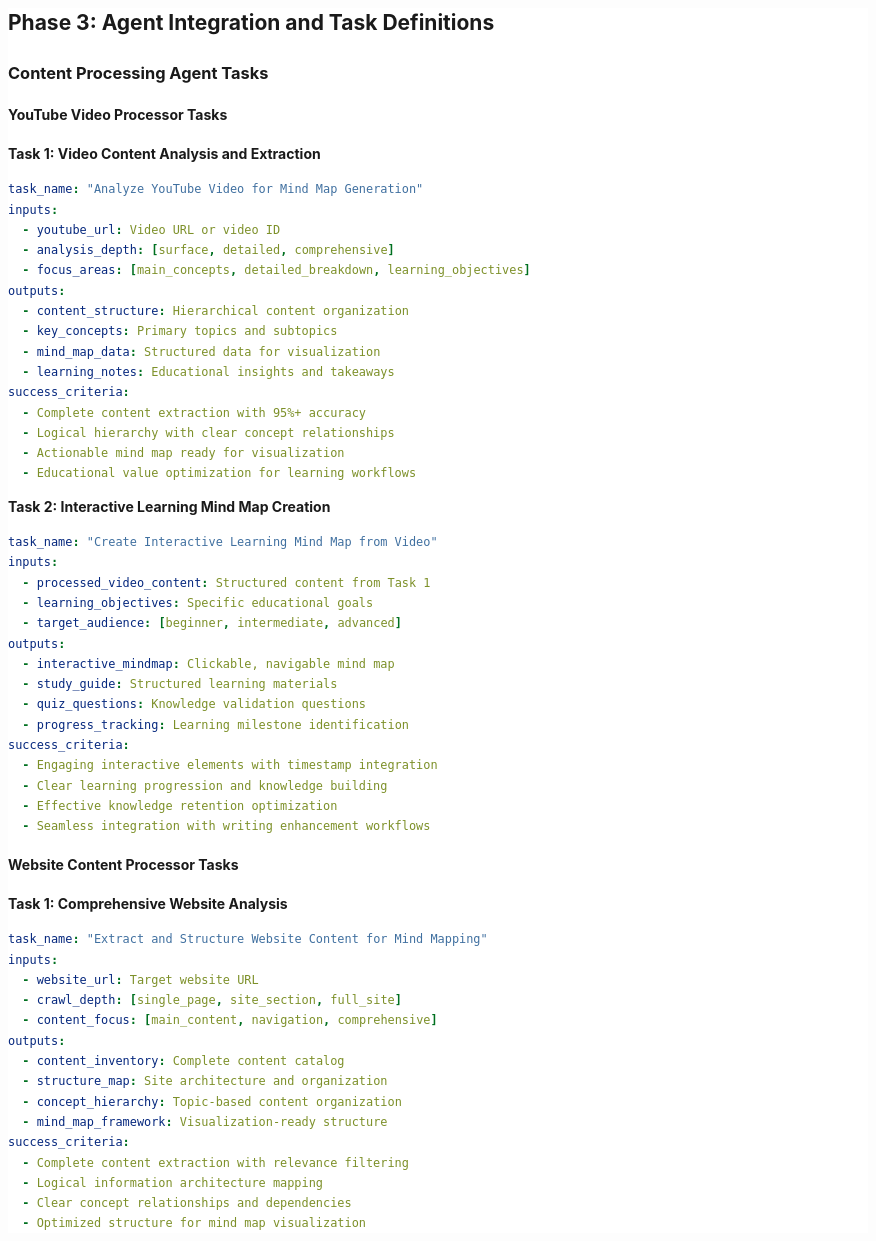 
## Phase 3: Agent Integration and Task Definitions

### Content Processing Agent Tasks

#### YouTube Video Processor Tasks

**Task 1: Video Content Analysis and Extraction**
```yaml
task_name: "Analyze YouTube Video for Mind Map Generation"
inputs:
  - youtube_url: Video URL or video ID
  - analysis_depth: [surface, detailed, comprehensive]
  - focus_areas: [main_concepts, detailed_breakdown, learning_objectives]
outputs:
  - content_structure: Hierarchical content organization
  - key_concepts: Primary topics and subtopics
  - mind_map_data: Structured data for visualization
  - learning_notes: Educational insights and takeaways
success_criteria:
  - Complete content extraction with 95%+ accuracy
  - Logical hierarchy with clear concept relationships
  - Actionable mind map ready for visualization
  - Educational value optimization for learning workflows
```

**Task 2: Interactive Learning Mind Map Creation**
```yaml
task_name: "Create Interactive Learning Mind Map from Video"
inputs:
  - processed_video_content: Structured content from Task 1
  - learning_objectives: Specific educational goals
  - target_audience: [beginner, intermediate, advanced]
outputs:
  - interactive_mindmap: Clickable, navigable mind map
  - study_guide: Structured learning materials
  - quiz_questions: Knowledge validation questions
  - progress_tracking: Learning milestone identification
success_criteria:
  - Engaging interactive elements with timestamp integration
  - Clear learning progression and knowledge building
  - Effective knowledge retention optimization
  - Seamless integration with writing enhancement workflows
```

#### Website Content Processor Tasks

**Task 1: Comprehensive Website Analysis**
```yaml
task_name: "Extract and Structure Website Content for Mind Mapping"
inputs:
  - website_url: Target website URL
  - crawl_depth: [single_page, site_section, full_site]
  - content_focus: [main_content, navigation, comprehensive]
outputs:
  - content_inventory: Complete content catalog
  - structure_map: Site architecture and organization
  - concept_hierarchy: Topic-based content organization
  - mind_map_framework: Visualization-ready structure
success_criteria:
  - Complete content extraction with relevance filtering
  - Logical information architecture mapping
  - Clear concept relationships and dependencies
  - Optimized structure for mind map visualization
```
